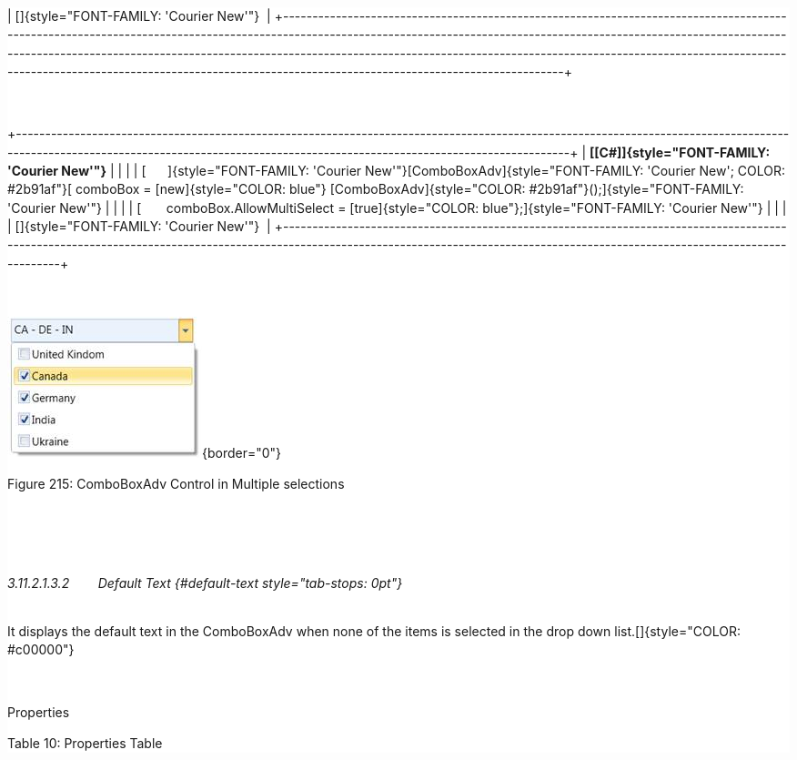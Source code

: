 | []{style="FONT-FAMILY: 'Courier New'"}                                                                                                                                                                                                                                                                                                                                                                                                                        |
+---------------------------------------------------------------------------------------------------------------------------------------------------------------------------------------------------------------------------------------------------------------------------------------------------------------------------------------------------------------------------------------------------------------------------------------------------------------+

 

+------------------------------------------------------------------------------------------------------------------------------------------------------------------------------------------------------------------------------------+
| **[\[C#\]]{style="FONT-FAMILY: 'Courier New'"}**                                                                                                                                                                                   |
|                                                                                                                                                                                                                                    |
| [      ]{style="FONT-FAMILY: 'Courier New'"}[ComboBoxAdv]{style="FONT-FAMILY: 'Courier New'; COLOR: #2b91af"}[ comboBox = [new]{style="COLOR: blue"} [ComboBoxAdv]{style="COLOR: #2b91af"}();]{style="FONT-FAMILY: 'Courier New'"} |
|                                                                                                                                                                                                                                    |
| [       comboBox.AllowMultiSelect = [true]{style="COLOR: blue"};]{style="FONT-FAMILY: 'Courier New'"}                                                                                                                              |
|                                                                                                                                                                                                                                    |
| []{style="FONT-FAMILY: 'Courier New'"}                                                                                                                                                                                             |
+------------------------------------------------------------------------------------------------------------------------------------------------------------------------------------------------------------------------------------+

 

![](ImagesExt/image30_214.jpg){border="0"}

Figure 215: ComboBoxAdv Control in Multiple selections

 

 

###### 3.11.2.1.3.2        Default Text {#default-text style="tab-stops: 0pt"}

It displays the default text in the ComboBoxAdv when none of the items is selected in the drop down list.[]{style="COLOR: #c00000"}

 

Properties

Table 10: Properties Table
